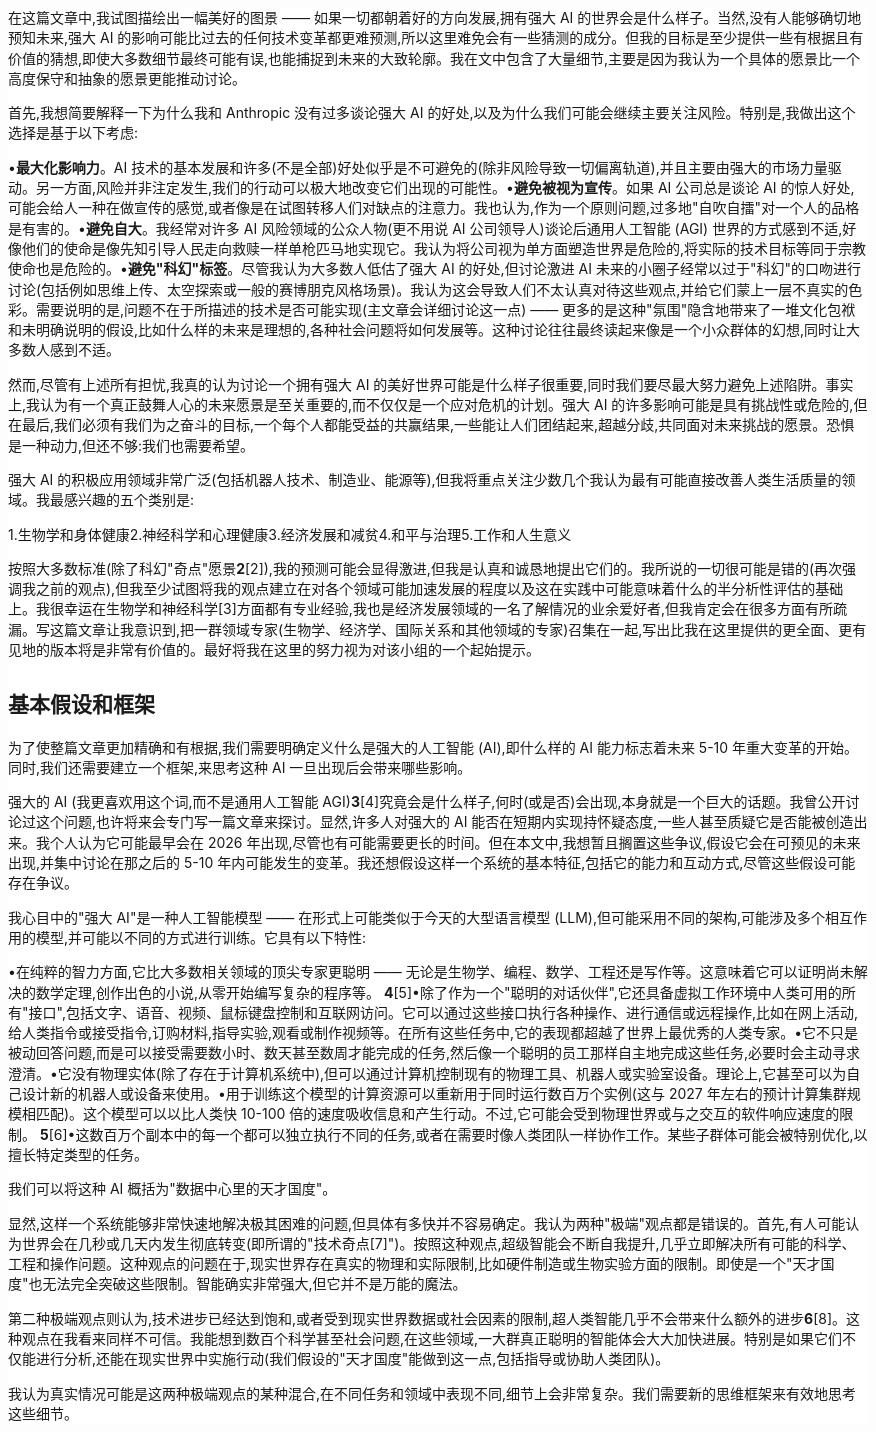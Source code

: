 在这篇文章中,我试图描绘出一幅美好的图景 —— 如果一切都朝着好的方向发展,拥有强大 AI 的世界会是什么样子。当然,没有人能够确切地预知未来,强大 AI 的影响可能比过去的任何技术变革都更难预测,所以这里难免会有一些猜测的成分。但我的目标是至少提供一些有根据且有价值的猜想,即使大多数细节最终可能有误,也能捕捉到未来的大致轮廓。我在文中包含了大量细节,主要是因为我认为一个具体的愿景比一个高度保守和抽象的愿景更能推动讨论。

首先,我想简要解释一下为什么我和 Anthropic 没有过多谈论强大 AI 的好处,以及为什么我们可能会继续主要关注风险。特别是,我做出这个选择是基于以下考虑:

•**最大化影响力**。AI 技术的基本发展和许多(不是全部)好处似乎是不可避免的(除非风险导致一切偏离轨道),并且主要由强大的市场力量驱动。另一方面,风险并非注定发生,我们的行动可以极大地改变它们出现的可能性。•**避免被视为宣传**。如果 AI 公司总是谈论 AI 的惊人好处,可能会给人一种在做宣传的感觉,或者像是在试图转移人们对缺点的注意力。我也认为,作为一个原则问题,过多地"自吹自擂"对一个人的品格是有害的。•**避免自大**。我经常对许多 AI 风险领域的公众人物(更不用说 AI 公司领导人)谈论后通用人工智能 (AGI) 世界的方式感到不适,好像他们的使命是像先知引导人民走向救赎一样单枪匹马地实现它。我认为将公司视为单方面塑造世界是危险的,将实际的技术目标等同于宗教使命也是危险的。•**避免"科幻"标签**。尽管我认为大多数人低估了强大 AI 的好处,但讨论激进 AI 未来的小圈子经常以过于"科幻"的口吻进行讨论(包括例如思维上传、太空探索或一般的赛博朋克风格场景)。我认为这会导致人们不太认真对待这些观点,并给它们蒙上一层不真实的色彩。需要说明的是,问题不在于所描述的技术是否可能实现(主文章会详细讨论这一点) —— 更多的是这种"氛围"隐含地带来了一堆文化包袱和未明确说明的假设,比如什么样的未来是理想的,各种社会问题将如何发展等。这种讨论往往最终读起来像是一个小众群体的幻想,同时让大多数人感到不适。

然而,尽管有上述所有担忧,我真的认为讨论一个拥有强大 AI 的美好世界可能是什么样子很重要,同时我们要尽最大努力避免上述陷阱。事实上,我认为有一个真正鼓舞人心的未来愿景是至关重要的,而不仅仅是一个应对危机的计划。强大 AI 的许多影响可能是具有挑战性或危险的,但在最后,我们必须有我们为之奋斗的目标,一个每个人都能受益的共赢结果,一些能让人们团结起来,超越分歧,共同面对未来挑战的愿景。恐惧是一种动力,但还不够:我们也需要希望。

强大 AI 的积极应用领域非常广泛(包括机器人技术、制造业、能源等),但我将重点关注少数几个我认为最有可能直接改善人类生活质量的领域。我最感兴趣的五个类别是:

1.生物学和身体健康2.神经科学和心理健康3.经济发展和减贫4.和平与治理5.工作和人生意义

按照大多数标准(除了科幻"奇点"愿景**2**\[2\]),我的预测可能会显得激进,但我是认真和诚恳地提出它们的。我所说的一切很可能是错的(再次强调我之前的观点),但我至少试图将我的观点建立在对各个领域可能加速发展的程度以及这在实践中可能意味着什么的半分析性评估的基础上。我很幸运在生物学和神经科学\[3\]方面都有专业经验,我也是经济发展领域的一名了解情况的业余爱好者,但我肯定会在很多方面有所疏漏。写这篇文章让我意识到,把一群领域专家(生物学、经济学、国际关系和其他领域的专家)召集在一起,写出比我在这里提供的更全面、更有见地的版本将是非常有价值的。最好将我在这里的努力视为对该小组的一个起始提示。

**基本假设和框架**
-----------

为了使整篇文章更加精确和有根据,我们需要明确定义什么是强大的人工智能 (AI),即什么样的 AI 能力标志着未来 5-10 年重大变革的开始。同时,我们还需要建立一个框架,来思考这种 AI 一旦出现后会带来哪些影响。

强大的 AI (我更喜欢用这个词,而不是通用人工智能 AGI)**3**\[4\]究竟会是什么样子,何时(或是否)会出现,本身就是一个巨大的话题。我曾公开讨论过这个问题,也许将来会专门写一篇文章来探讨。显然,许多人对强大的 AI 能否在短期内实现持怀疑态度,一些人甚至质疑它是否能被创造出来。我个人认为它可能最早会在 2026 年出现,尽管也有可能需要更长的时间。但在本文中,我想暂且搁置这些争议,假设它会在可预见的未来出现,并集中讨论在那之后的 5-10 年内可能发生的变革。我还想假设这样一个系统的基本特征,包括它的能力和互动方式,尽管这些假设可能存在争议。

我心目中的"强大 AI"是一种人工智能模型 —— 在形式上可能类似于今天的大型语言模型 (LLM),但可能采用不同的架构,可能涉及多个相互作用的模型,并可能以不同的方式进行训练。它具有以下特性:

•在纯粹的智力方面,它比大多数相关领域的顶尖专家更聪明 —— 无论是生物学、编程、数学、工程还是写作等。这意味着它可以证明尚未解决的数学定理,创作出色的小说,从零开始编写复杂的程序等。 **4**\[5\]•除了作为一个"聪明的对话伙伴",它还具备虚拟工作环境中人类可用的所有"接口",包括文字、语音、视频、鼠标键盘控制和互联网访问。它可以通过这些接口执行各种操作、进行通信或远程操作,比如在网上活动,给人类指令或接受指令,订购材料,指导实验,观看或制作视频等。在所有这些任务中,它的表现都超越了世界上最优秀的人类专家。•它不只是被动回答问题,而是可以接受需要数小时、数天甚至数周才能完成的任务,然后像一个聪明的员工那样自主地完成这些任务,必要时会主动寻求澄清。•它没有物理实体(除了存在于计算机系统中),但可以通过计算机控制现有的物理工具、机器人或实验室设备。理论上,它甚至可以为自己设计新的机器人或设备来使用。•用于训练这个模型的计算资源可以重新用于同时运行数百万个实例(这与 2027 年左右的预计计算集群规模相匹配)。这个模型可以以比人类快 10-100 倍的速度吸收信息和产生行动。不过,它可能会受到物理世界或与之交互的软件响应速度的限制。 **5**\[6\]•这数百万个副本中的每一个都可以独立执行不同的任务,或者在需要时像人类团队一样协作工作。某些子群体可能会被特别优化,以擅长特定类型的任务。

我们可以将这种 AI 概括为"数据中心里的天才国度"。

显然,这样一个系统能够非常快速地解决极其困难的问题,但具体有多快并不容易确定。我认为两种"极端"观点都是错误的。首先,有人可能认为世界会在几秒或几天内发生彻底转变(即所谓的"技术奇点\[7\]")。按照这种观点,超级智能会不断自我提升,几乎立即解决所有可能的科学、工程和操作问题。这种观点的问题在于,现实世界存在真实的物理和实际限制,比如硬件制造或生物实验方面的限制。即使是一个"天才国度"也无法完全突破这些限制。智能确实非常强大,但它并不是万能的魔法。

第二种极端观点则认为,技术进步已经达到饱和,或者受到现实世界数据或社会因素的限制,超人类智能几乎不会带来什么额外的进步**6**\[8\]。这种观点在我看来同样不可信。我能想到数百个科学甚至社会问题,在这些领域,一大群真正聪明的智能体会大大加快进展。特别是如果它们不仅能进行分析,还能在现实世界中实施行动(我们假设的"天才国度"能做到这一点,包括指导或协助人类团队)。

我认为真实情况可能是这两种极端观点的某种混合,在不同任务和领域中表现不同,细节上会非常复杂。我们需要新的思维框架来有效地思考这些细节。
